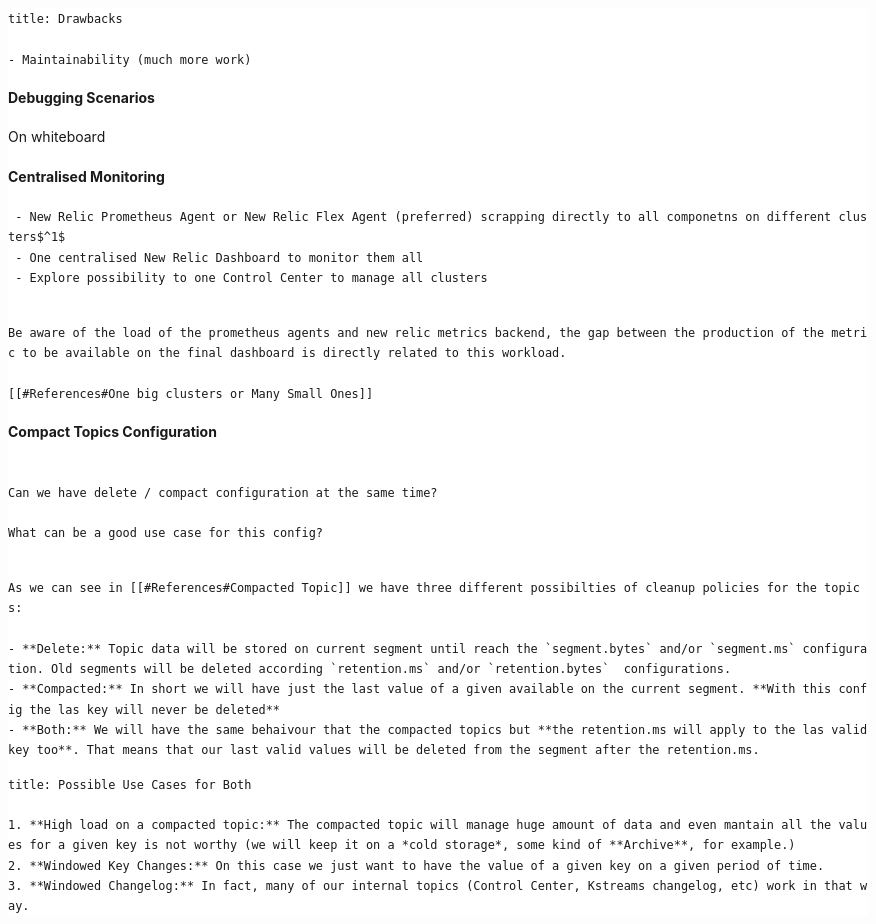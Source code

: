 ```ad-warning
title: Drawbacks

- Maintainability (much more work)

```

#### Debugging Scenarios

On whiteboard

#### Centralised Monitoring

```ad-info
 - New Relic Prometheus Agent or New Relic Flex Agent (preferred) scrapping directly to all componetns on different clusters$^1$
 - One centralised New Relic Dashboard to monitor them all
 - Explore possibility to one Control Center to manage all clusters 
```
```ad-warning

Be aware of the load of the prometheus agents and new relic metrics backend, the gap between the production of the metric to be available on the final dashboard is directly related to this workload.

[[#References#One big clusters or Many Small Ones]]

```

#### Compact Topics Configuration

```ad-question

Can we have delete / compact configuration at the same time?

What can be a good use case for this config?

```

```ad-summary

As we can see in [[#References#Compacted Topic]] we have three different possibilties of cleanup policies for the topics:

- **Delete:** Topic data will be stored on current segment until reach the `segment.bytes` and/or `segment.ms` configuration. Old segments will be deleted according `retention.ms` and/or `retention.bytes`  configurations.
- **Compacted:** In short we will have just the last value of a given available on the current segment. **With this config the las key will never be deleted**
- **Both:** We will have the same behaivour that the compacted topics but **the retention.ms will apply to the las valid key too**. That means that our last valid values will be deleted from the segment after the retention.ms.
```

```ad-tip
title: Possible Use Cases for Both

1. **High load on a compacted topic:** The compacted topic will manage huge amount of data and even mantain all the values for a given key is not worthy (we will keep it on a *cold storage*, some kind of **Archive**, for example.)
2. **Windowed Key Changes:** On this case we just want to have the value of a given key on a given period of time.
3. **Windowed Changelog:** In fact, many of our internal topics (Control Center, Kstreams changelog, etc) work in that way.

```
